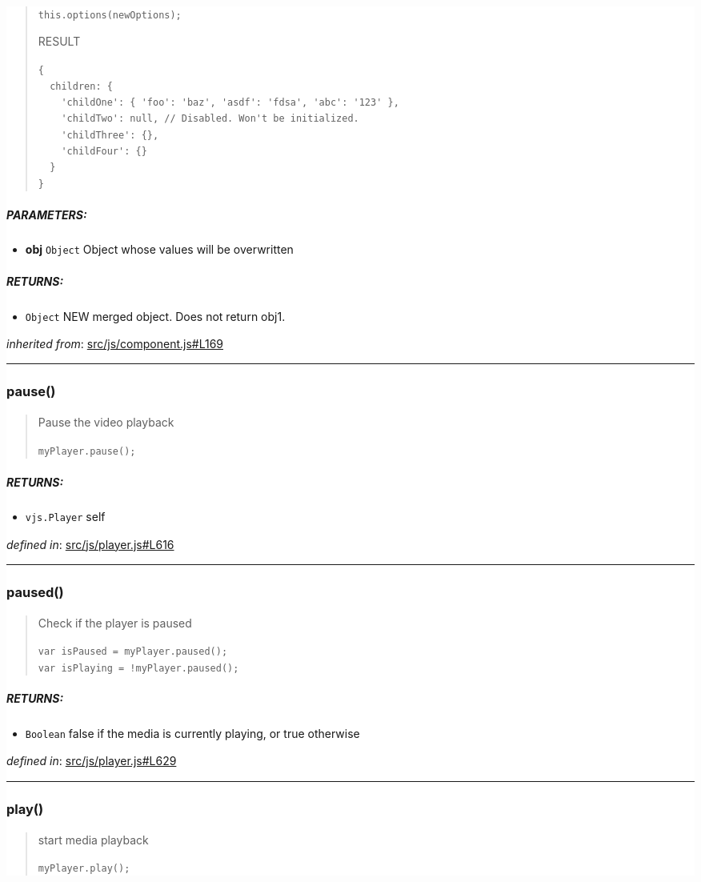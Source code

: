 >     this.options(newOptions);
>
> RESULT
>
>     {
>       children: {
>         'childOne': { 'foo': 'baz', 'asdf': 'fdsa', 'abc': '123' },
>         'childTwo': null, // Disabled. Won't be initialized.
>         'childThree': {},
>         'childFour': {}
>       }
>     }

##### PARAMETERS:
* __obj__ `Object` Object whose values will be overwritten

##### RETURNS:
* `Object` NEW merged object. Does not return obj1.

_inherited from_: [src/js/component.js#L169](https://github.com/videojs/video.js/blob/master/src/js/component.js#L169)

---

### pause()
> Pause the video playback
>
>     myPlayer.pause();

##### RETURNS:
* `vjs.Player` self

_defined in_: [src/js/player.js#L616](https://github.com/videojs/video.js/blob/master/src/js/player.js#L616)

---

### paused()
> Check if the player is paused
>
>     var isPaused = myPlayer.paused();
>     var isPlaying = !myPlayer.paused();

##### RETURNS:
* `Boolean` false if the media is currently playing, or true otherwise

_defined in_: [src/js/player.js#L629](https://github.com/videojs/video.js/blob/master/src/js/player.js#L629)

---

### play()
> start media playback
>
>     myPlayer.play();
